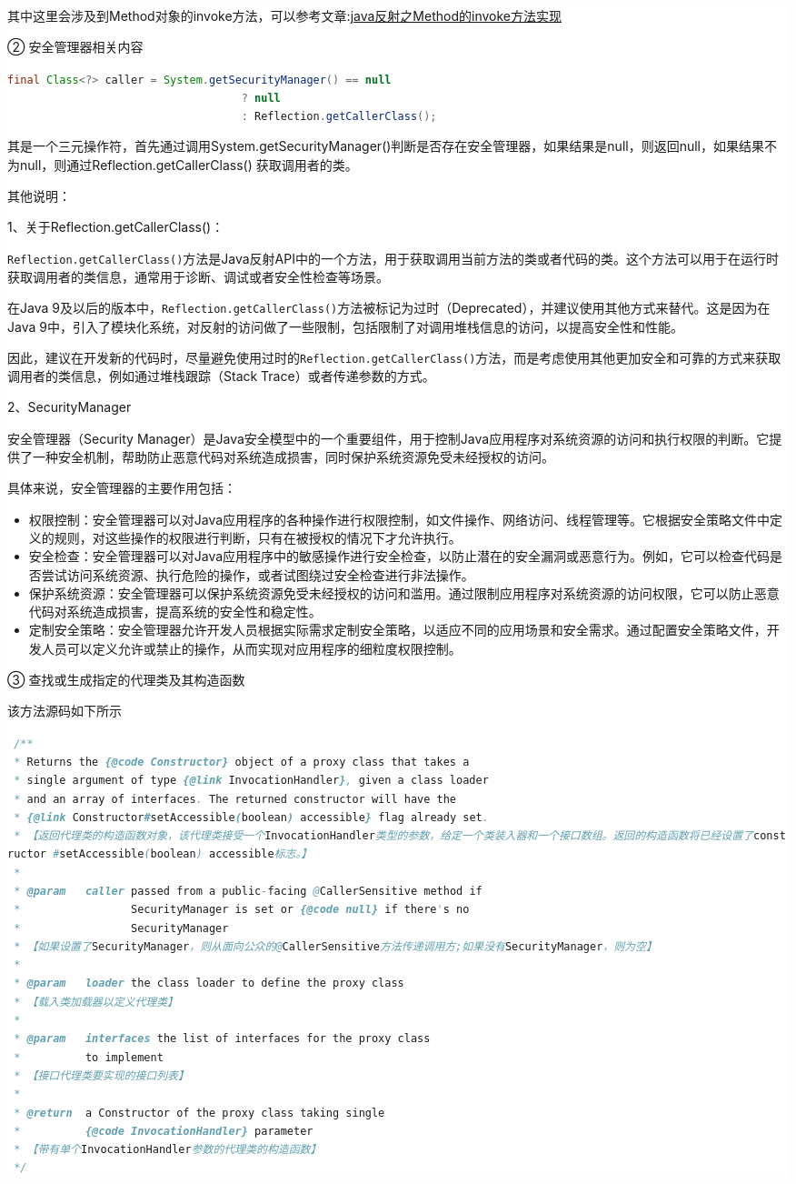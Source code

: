   其中这里会涉及到Method对象的invoke方法，可以参考文章:[java反射之Method的invoke方法实现]( https://blog.csdn.net/wenyuan65/article/details/81145900)



② 安全管理器相关内容

```java
final Class<?> caller = System.getSecurityManager() == null
                                    ? null
                                    : Reflection.getCallerClass();
```

其是一个三元操作符，首先通过调用System.getSecurityManager()判断是否存在安全管理器，如果结果是null，则返回null，如果结果不为null，则通过Reflection.getCallerClass() 获取调用者的类。



其他说明：

1、关于Reflection.getCallerClass()：

`Reflection.getCallerClass()`方法是Java反射API中的一个方法，用于获取调用当前方法的类或者代码的类。这个方法可以用于在运行时获取调用者的类信息，通常用于诊断、调试或者安全性检查等场景。

在Java 9及以后的版本中，`Reflection.getCallerClass()`方法被标记为过时（Deprecated），并建议使用其他方式来替代。这是因为在Java 9中，引入了模块化系统，对反射的访问做了一些限制，包括限制了对调用堆栈信息的访问，以提高安全性和性能。

因此，建议在开发新的代码时，尽量避免使用过时的`Reflection.getCallerClass()`方法，而是考虑使用其他更加安全和可靠的方式来获取调用者的类信息，例如通过堆栈跟踪（Stack Trace）或者传递参数的方式。

2、SecurityManager

安全管理器（Security Manager）是Java安全模型中的一个重要组件，用于控制Java应用程序对系统资源的访问和执行权限的判断。它提供了一种安全机制，帮助防止恶意代码对系统造成损害，同时保护系统资源免受未经授权的访问。

具体来说，安全管理器的主要作用包括：

- 权限控制：安全管理器可以对Java应用程序的各种操作进行权限控制，如文件操作、网络访问、线程管理等。它根据安全策略文件中定义的规则，对这些操作的权限进行判断，只有在被授权的情况下才允许执行。
- 安全检查：安全管理器可以对Java应用程序中的敏感操作进行安全检查，以防止潜在的安全漏洞或恶意行为。例如，它可以检查代码是否尝试访问系统资源、执行危险的操作，或者试图绕过安全检查进行非法操作。
- 保护系统资源：安全管理器可以保护系统资源免受未经授权的访问和滥用。通过限制应用程序对系统资源的访问权限，它可以防止恶意代码对系统造成损害，提高系统的安全性和稳定性。
- 定制安全策略：安全管理器允许开发人员根据实际需求定制安全策略，以适应不同的应用场景和安全需求。通过配置安全策略文件，开发人员可以定义允许或禁止的操作，从而实现对应用程序的细粒度权限控制。



③ 查找或生成指定的代理类及其构造函数

该方法源码如下所示

```java
 /**
 * Returns the {@code Constructor} object of a proxy class that takes a
 * single argument of type {@link InvocationHandler}, given a class loader
 * and an array of interfaces. The returned constructor will have the
 * {@link Constructor#setAccessible(boolean) accessible} flag already set.
 * 【返回代理类的构造函数对象，该代理类接受一个InvocationHandler类型的参数，给定一个类装入器和一个接口数组。返回的构造函数将已经设置了constructor #setAccessible(boolean) accessible标志。】
 *
 * @param   caller passed from a public-facing @CallerSensitive method if
 *                 SecurityManager is set or {@code null} if there's no
 *                 SecurityManager
 * 【如果设置了SecurityManager，则从面向公众的@CallerSensitive方法传递调用方;如果没有SecurityManager，则为空】
 *
 * @param   loader the class loader to define the proxy class
 * 【载入类加载器以定义代理类】
 *
 * @param   interfaces the list of interfaces for the proxy class
 *          to implement
 * 【接口代理类要实现的接口列表】
 *
 * @return  a Constructor of the proxy class taking single
 *          {@code InvocationHandler} parameter
 * 【带有单个InvocationHandler参数的代理类的构造函数】
 */
```